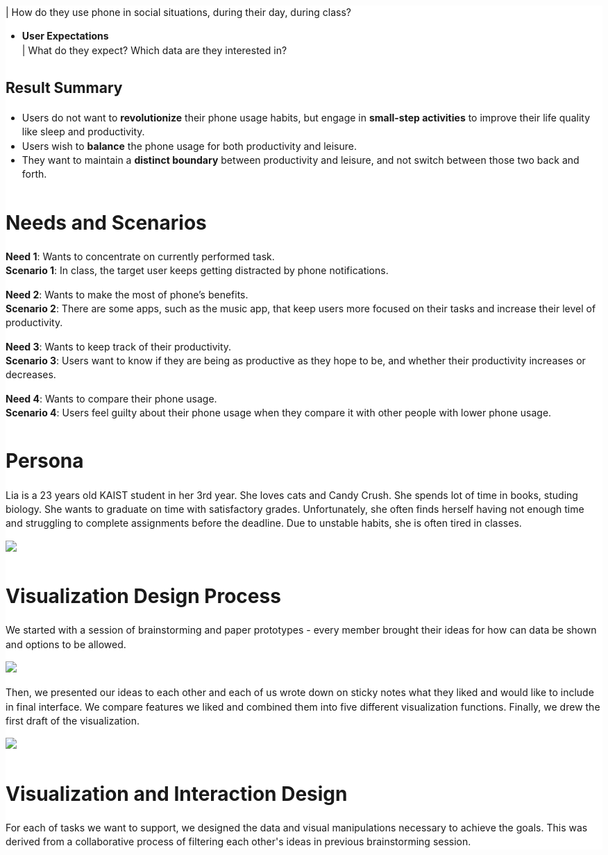| How do they use phone in social situations, during their day, during class?
* <b>User Expectations</b><br>
| What do they expect? Which data are they interested in? 

## Result Summary
* Users do not want to <b>revolutionize</b> their phone usage habits, but engage in <b>small-step activities</b> to improve their life quality like sleep and productivity.
* Users wish to <b>balance</b> the phone usage for both productivity and leisure.
* They want to maintain a <b>distinct boundary</b> between productivity and leisure, and not switch between those two back and forth.

<h1> Needs and Scenarios</h1>
<b>Need 1</b>: Wants to concentrate on currently performed task.<br>
<b>Scenario 1</b>: In class, the target user keeps getting distracted by phone notifications. 

<b>Need 2</b>: Wants to make the most of phone’s benefits.<br>
<b>Scenario 2</b>: There are some apps, such as the music app, that keep users more focused on their tasks and increase their level of productivity. 

<b>Need 3</b>: Wants to keep track of their productivity.<br>
<b>Scenario 3</b>: Users want to know if they are being as productive as they hope to be, and whether their productivity increases or decreases. 

<b>Need 4</b>: Wants to compare their phone usage.<br>
<b>Scenario 4</b>: Users feel guilty about their phone usage when they compare it with other people with lower phone usage. 

# Persona
Lia is a 23 years old KAIST student in her 3rd year. She loves cats and Candy Crush. She spends lot of time in books, studing biology. She wants to graduate on time with satisfactory grades. Unfortunately, she often finds herself having not enough time and struggling to complete assignments before the deadline. Due to unstable habits, she is often tired in classes.

<img src='images/persona.png'>


# Visualization Design Process
We started with a session of brainstorming and paper prototypes - every member brought their ideas for how can data be shown and options to be allowed. 

<img src='images/brainstorm.png'>

Then, we presented our ideas to each other and each of us wrote down on sticky notes what they liked and would like to include in final interface. We compare features we liked and combined them into five different visualization functions. Finally, we drew the first draft of the visualization.

<img src='images/1stUI.png'>

# Visualization and Interaction Design
For each of tasks we want to support, we designed the data and visual manipulations necessary to achieve the goals. This was derived from a collaborative process of filtering each other's ideas in previous brainstorming session.
